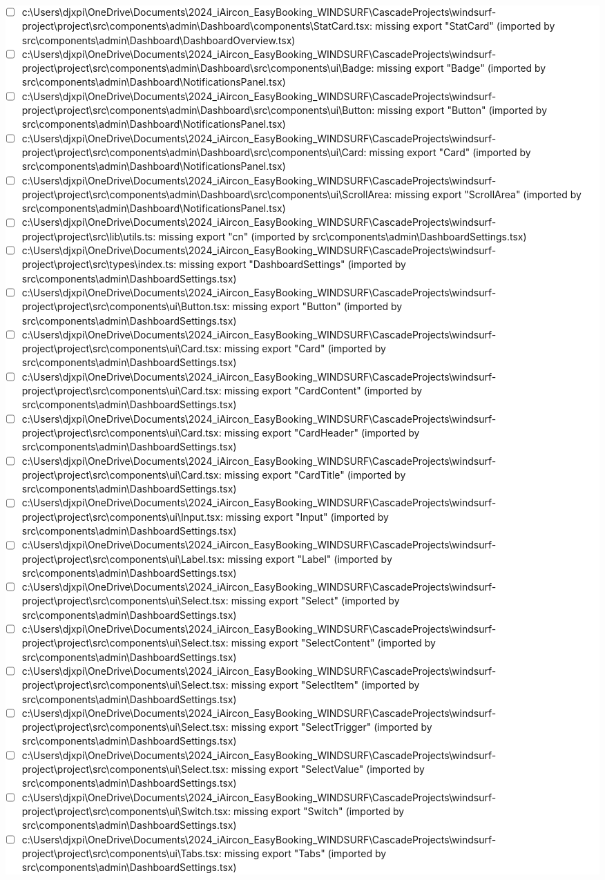 - [ ] c:\Users\djxpi\OneDrive\Documents\2024_iAircon_EasyBooking_WINDSURF\CascadeProjects\windsurf-project\project\src\components\admin\Dashboard\components\StatCard.tsx: missing export "StatCard" (imported by src\components\admin\Dashboard\DashboardOverview.tsx)
- [ ] c:\Users\djxpi\OneDrive\Documents\2024_iAircon_EasyBooking_WINDSURF\CascadeProjects\windsurf-project\project\src\components\admin\Dashboard\src\components\ui\Badge: missing export "Badge" (imported by src\components\admin\Dashboard\NotificationsPanel.tsx)
- [ ] c:\Users\djxpi\OneDrive\Documents\2024_iAircon_EasyBooking_WINDSURF\CascadeProjects\windsurf-project\project\src\components\admin\Dashboard\src\components\ui\Button: missing export "Button" (imported by src\components\admin\Dashboard\NotificationsPanel.tsx)
- [ ] c:\Users\djxpi\OneDrive\Documents\2024_iAircon_EasyBooking_WINDSURF\CascadeProjects\windsurf-project\project\src\components\admin\Dashboard\src\components\ui\Card: missing export "Card" (imported by src\components\admin\Dashboard\NotificationsPanel.tsx)
- [ ] c:\Users\djxpi\OneDrive\Documents\2024_iAircon_EasyBooking_WINDSURF\CascadeProjects\windsurf-project\project\src\components\admin\Dashboard\src\components\ui\ScrollArea: missing export "ScrollArea" (imported by src\components\admin\Dashboard\NotificationsPanel.tsx)
- [ ] c:\Users\djxpi\OneDrive\Documents\2024_iAircon_EasyBooking_WINDSURF\CascadeProjects\windsurf-project\project\src\lib\utils.ts: missing export "cn" (imported by src\components\admin\DashboardSettings.tsx)
- [ ] c:\Users\djxpi\OneDrive\Documents\2024_iAircon_EasyBooking_WINDSURF\CascadeProjects\windsurf-project\project\src\types\index.ts: missing export "DashboardSettings" (imported by src\components\admin\DashboardSettings.tsx)
- [ ] c:\Users\djxpi\OneDrive\Documents\2024_iAircon_EasyBooking_WINDSURF\CascadeProjects\windsurf-project\project\src\components\ui\Button.tsx: missing export "Button" (imported by src\components\admin\DashboardSettings.tsx)
- [ ] c:\Users\djxpi\OneDrive\Documents\2024_iAircon_EasyBooking_WINDSURF\CascadeProjects\windsurf-project\project\src\components\ui\Card.tsx: missing export "Card" (imported by src\components\admin\DashboardSettings.tsx)
- [ ] c:\Users\djxpi\OneDrive\Documents\2024_iAircon_EasyBooking_WINDSURF\CascadeProjects\windsurf-project\project\src\components\ui\Card.tsx: missing export "CardContent" (imported by src\components\admin\DashboardSettings.tsx)
- [ ] c:\Users\djxpi\OneDrive\Documents\2024_iAircon_EasyBooking_WINDSURF\CascadeProjects\windsurf-project\project\src\components\ui\Card.tsx: missing export "CardHeader" (imported by src\components\admin\DashboardSettings.tsx)
- [ ] c:\Users\djxpi\OneDrive\Documents\2024_iAircon_EasyBooking_WINDSURF\CascadeProjects\windsurf-project\project\src\components\ui\Card.tsx: missing export "CardTitle" (imported by src\components\admin\DashboardSettings.tsx)
- [ ] c:\Users\djxpi\OneDrive\Documents\2024_iAircon_EasyBooking_WINDSURF\CascadeProjects\windsurf-project\project\src\components\ui\Input.tsx: missing export "Input" (imported by src\components\admin\DashboardSettings.tsx)
- [ ] c:\Users\djxpi\OneDrive\Documents\2024_iAircon_EasyBooking_WINDSURF\CascadeProjects\windsurf-project\project\src\components\ui\Label.tsx: missing export "Label" (imported by src\components\admin\DashboardSettings.tsx)
- [ ] c:\Users\djxpi\OneDrive\Documents\2024_iAircon_EasyBooking_WINDSURF\CascadeProjects\windsurf-project\project\src\components\ui\Select.tsx: missing export "Select" (imported by src\components\admin\DashboardSettings.tsx)
- [ ] c:\Users\djxpi\OneDrive\Documents\2024_iAircon_EasyBooking_WINDSURF\CascadeProjects\windsurf-project\project\src\components\ui\Select.tsx: missing export "SelectContent" (imported by src\components\admin\DashboardSettings.tsx)
- [ ] c:\Users\djxpi\OneDrive\Documents\2024_iAircon_EasyBooking_WINDSURF\CascadeProjects\windsurf-project\project\src\components\ui\Select.tsx: missing export "SelectItem" (imported by src\components\admin\DashboardSettings.tsx)
- [ ] c:\Users\djxpi\OneDrive\Documents\2024_iAircon_EasyBooking_WINDSURF\CascadeProjects\windsurf-project\project\src\components\ui\Select.tsx: missing export "SelectTrigger" (imported by src\components\admin\DashboardSettings.tsx)
- [ ] c:\Users\djxpi\OneDrive\Documents\2024_iAircon_EasyBooking_WINDSURF\CascadeProjects\windsurf-project\project\src\components\ui\Select.tsx: missing export "SelectValue" (imported by src\components\admin\DashboardSettings.tsx)
- [ ] c:\Users\djxpi\OneDrive\Documents\2024_iAircon_EasyBooking_WINDSURF\CascadeProjects\windsurf-project\project\src\components\ui\Switch.tsx: missing export "Switch" (imported by src\components\admin\DashboardSettings.tsx)
- [ ] c:\Users\djxpi\OneDrive\Documents\2024_iAircon_EasyBooking_WINDSURF\CascadeProjects\windsurf-project\project\src\components\ui\Tabs.tsx: missing export "Tabs" (imported by src\components\admin\DashboardSettings.tsx)